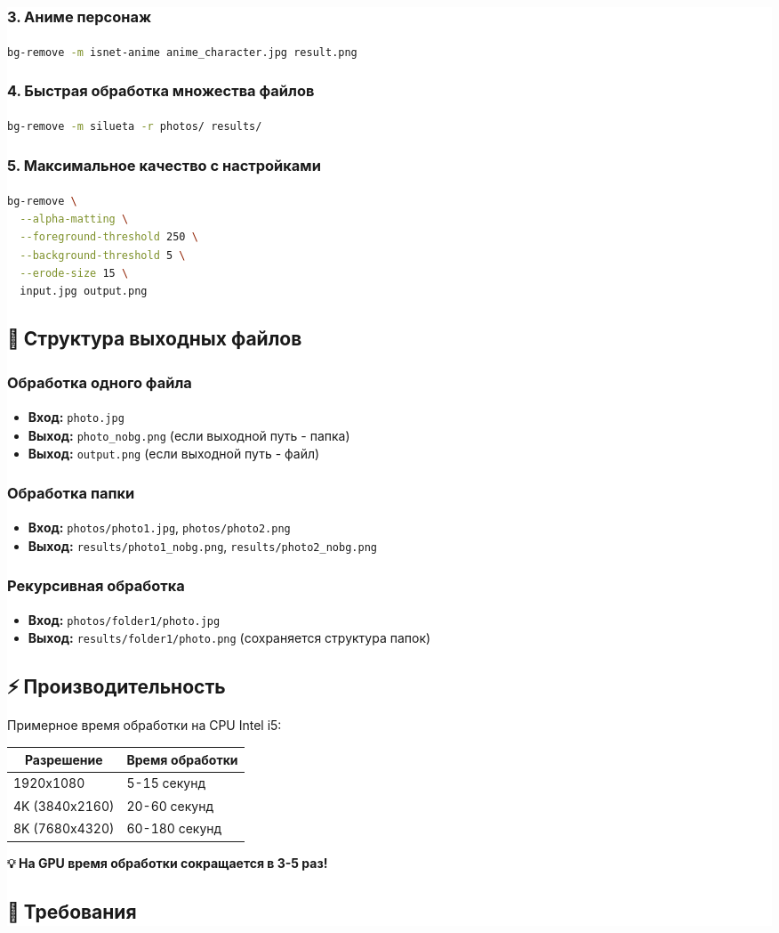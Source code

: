 ### 3. Аниме персонаж
```bash
bg-remove -m isnet-anime anime_character.jpg result.png
```

### 4. Быстрая обработка множества файлов
```bash
bg-remove -m silueta -r photos/ results/
```

### 5. Максимальное качество с настройками
```bash
bg-remove \
  --alpha-matting \
  --foreground-threshold 250 \
  --background-threshold 5 \
  --erode-size 15 \
  input.jpg output.png
```

## 📁 Структура выходных файлов

### Обработка одного файла
- **Вход:** `photo.jpg`
- **Выход:** `photo_nobg.png` (если выходной путь - папка)
- **Выход:** `output.png` (если выходной путь - файл)

### Обработка папки
- **Вход:** `photos/photo1.jpg`, `photos/photo2.png`
- **Выход:** `results/photo1_nobg.png`, `results/photo2_nobg.png`

### Рекурсивная обработка
- **Вход:** `photos/folder1/photo.jpg`
- **Выход:** `results/folder1/photo.png` (сохраняется структура папок)

## ⚡ Производительность

Примерное время обработки на CPU Intel i5:

| Разрешение | Время обработки |
|------------|----------------|
| 1920x1080  | 5-15 секунд    |
| 4K (3840x2160) | 20-60 секунд |
| 8K (7680x4320) | 60-180 секунд |

**💡 На GPU время обработки сокращается в 3-5 раз!**

## 🔧 Требования

